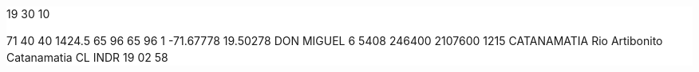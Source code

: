 19 30 10
</td>
<td style="text-align:left;">
71 40 40
</td>
<td style="text-align:right;">
1424.5
</td>
<td style="text-align:right;">
65
</td>
<td style="text-align:right;">
96
</td>
<td style="text-align:right;">
65
</td>
<td style="text-align:right;">
96
</td>
<td style="text-align:right;">
1
</td>
<td style="text-align:right;">
-71.67778
</td>
<td style="text-align:right;">
19.50278
</td>
<td style="text-align:left;">
DON MIGUEL
</td>
</tr>
<tr>
<td style="text-align:right;">
6
</td>
<td style="text-align:left;">
5408
</td>
<td style="text-align:right;">
246400
</td>
<td style="text-align:right;">
2107600
</td>
<td style="text-align:right;">
1215
</td>
<td style="text-align:left;">
CATANAMATIA
</td>
<td style="text-align:left;">
Rio Artibonito
</td>
<td style="text-align:left;">
Catanamatia
</td>
<td style="text-align:left;">
CL INDR
</td>
<td style="text-align:left;">
19 02 58
</td>